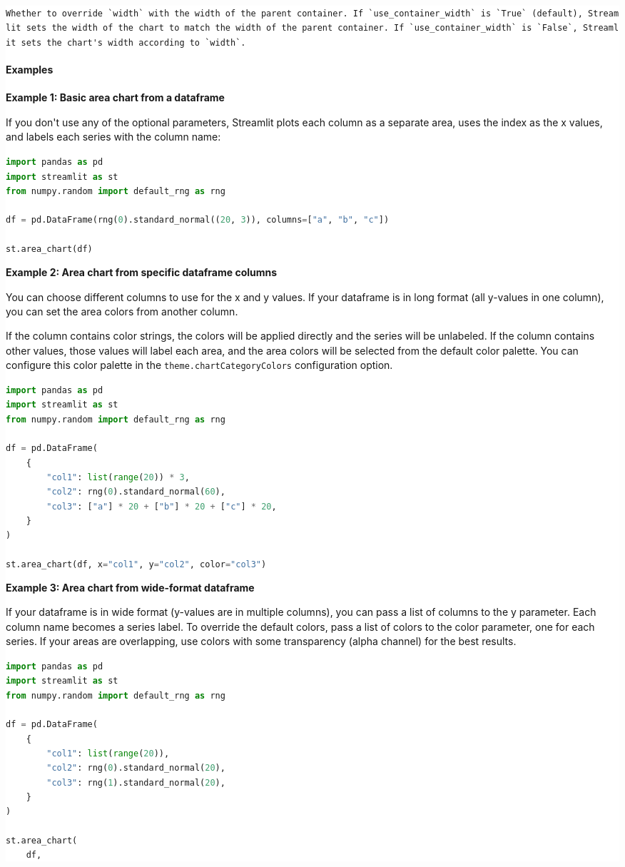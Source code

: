     Whether to override `width` with the width of the parent container. If `use_container_width` is `True` (default), Streamlit sets the width of the chart to match the width of the parent container. If `use_container_width` is `False`, Streamlit sets the chart's width according to `width`.

#### Examples

**Example 1: Basic area chart from a dataframe**

If you don't use any of the optional parameters, Streamlit plots each column as a separate area, uses the index as the x values, and labels each series with the column name:

```python
import pandas as pd
import streamlit as st
from numpy.random import default_rng as rng

df = pd.DataFrame(rng(0).standard_normal((20, 3)), columns=["a", "b", "c"])

st.area_chart(df)
```

**Example 2: Area chart from specific dataframe columns**

You can choose different columns to use for the x and y values. If your dataframe is in long format (all y-values in one column), you can set the area colors from another column.

If the column contains color strings, the colors will be applied directly and the series will be unlabeled. If the column contains other values, those values will label each area, and the area colors will be selected from the default color palette. You can configure this color palette in the `theme.chartCategoryColors` configuration option.

```python
import pandas as pd
import streamlit as st
from numpy.random import default_rng as rng

df = pd.DataFrame(
    {
        "col1": list(range(20)) * 3,
        "col2": rng(0).standard_normal(60),
        "col3": ["a"] * 20 + ["b"] * 20 + ["c"] * 20,
    }
)

st.area_chart(df, x="col1", y="col2", color="col3")
```

**Example 3: Area chart from wide-format dataframe**

If your dataframe is in wide format (y-values are in multiple columns), you can pass a list of columns to the y parameter. Each column name becomes a series label. To override the default colors, pass a list of colors to the color parameter, one for each series. If your areas are overlapping, use colors with some transparency (alpha channel) for the best results.

```python
import pandas as pd
import streamlit as st
from numpy.random import default_rng as rng

df = pd.DataFrame(
    {
        "col1": list(range(20)),
        "col2": rng(0).standard_normal(20),
        "col3": rng(1).standard_normal(20),
    }
)

st.area_chart(
    df,
```